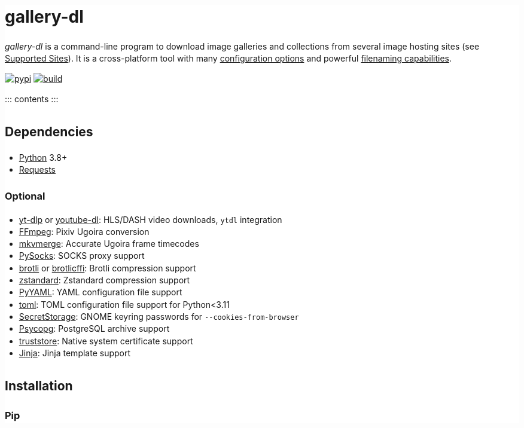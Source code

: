 # gallery-dl

*gallery-dl* is a command-line program to download image galleries and
collections from several image hosting sites (see [Supported
Sites](docs/supportedsites.md)). It is a cross-platform tool with many
[configuration
options](https://gdl-org.github.io/docs/configuration.html) and powerful
[filenaming
capabilities](https://gdl-org.github.io/docs/formatting.html).

[![pypi](https://img.shields.io/pypi/v/gallery-dl.svg)](https://pypi.org/project/gallery-dl/)
[![build](https://github.com/mikf/gallery-dl/workflows/tests/badge.svg)](https://github.com/mikf/gallery-dl/actions)

::: contents
:::

## Dependencies

- [Python](https://www.python.org/downloads/) 3.8+
- [Requests](https://requests.readthedocs.io/en/latest/)

### Optional

- [yt-dlp](https://github.com/yt-dlp/yt-dlp) or
  [youtube-dl](https://ytdl-org.github.io/youtube-dl/): HLS/DASH video
  downloads, `ytdl` integration
- [FFmpeg](https://www.ffmpeg.org/): Pixiv Ugoira conversion
- [mkvmerge](https://www.matroska.org/downloads/mkvtoolnix.html):
  Accurate Ugoira frame timecodes
- [PySocks](https://pypi.org/project/PySocks/): SOCKS proxy support
- [brotli](https://github.com/google/brotli) or
  [brotlicffi](https://github.com/python-hyper/brotlicffi): Brotli
  compression support
- [zstandard](https://github.com/indygreg/python-zstandard): Zstandard
  compression support
- [PyYAML](https://pyyaml.org/): YAML configuration file support
- [toml](https://pypi.org/project/toml/): TOML configuration file
  support for Python\<3.11
- [SecretStorage](https://pypi.org/project/SecretStorage/): GNOME
  keyring passwords for `--cookies-from-browser`
- [Psycopg](https://www.psycopg.org/): PostgreSQL archive support
- [truststore](https://truststore.readthedocs.io/en/latest/): Native
  system certificate support
- [Jinja](https://jinja.palletsprojects.com/): Jinja template support

## Installation

### Pip
